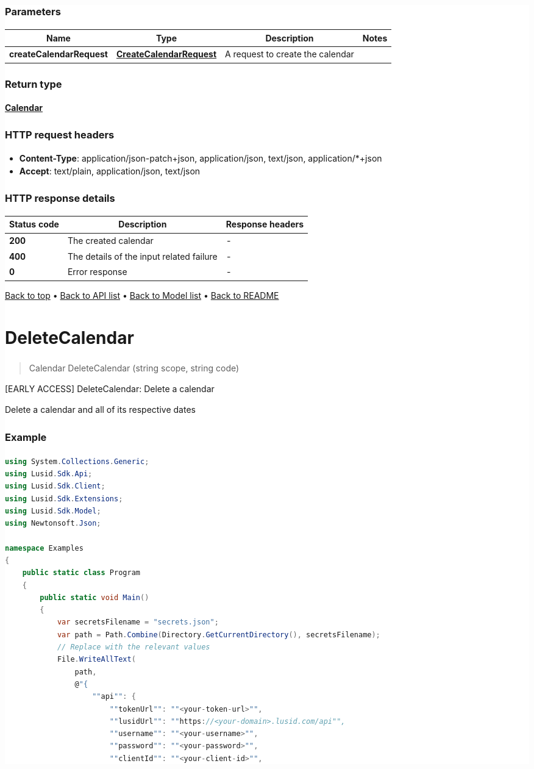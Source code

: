 
### Parameters

| Name | Type | Description | Notes |
|------|------|-------------|-------|
| **createCalendarRequest** | [**CreateCalendarRequest**](CreateCalendarRequest.md) | A request to create the calendar |  |

### Return type

[**Calendar**](Calendar.md)

### HTTP request headers

 - **Content-Type**: application/json-patch+json, application/json, text/json, application/*+json
 - **Accept**: text/plain, application/json, text/json


### HTTP response details
| Status code | Description | Response headers |
|-------------|-------------|------------------|
| **200** | The created calendar |  -  |
| **400** | The details of the input related failure |  -  |
| **0** | Error response |  -  |

[Back to top](#) &#8226; [Back to API list](../README.md#documentation-for-api-endpoints) &#8226; [Back to Model list](../README.md#documentation-for-models) &#8226; [Back to README](../README.md)

<a id="deletecalendar"></a>
# **DeleteCalendar**
> Calendar DeleteCalendar (string scope, string code)

[EARLY ACCESS] DeleteCalendar: Delete a calendar

Delete a calendar and all of its respective dates

### Example
```csharp
using System.Collections.Generic;
using Lusid.Sdk.Api;
using Lusid.Sdk.Client;
using Lusid.Sdk.Extensions;
using Lusid.Sdk.Model;
using Newtonsoft.Json;

namespace Examples
{
    public static class Program
    {
        public static void Main()
        {
            var secretsFilename = "secrets.json";
            var path = Path.Combine(Directory.GetCurrentDirectory(), secretsFilename);
            // Replace with the relevant values
            File.WriteAllText(
                path, 
                @"{
                    ""api"": {
                        ""tokenUrl"": ""<your-token-url>"",
                        ""lusidUrl"": ""https://<your-domain>.lusid.com/api"",
                        ""username"": ""<your-username>"",
                        ""password"": ""<your-password>"",
                        ""clientId"": ""<your-client-id>"",
```